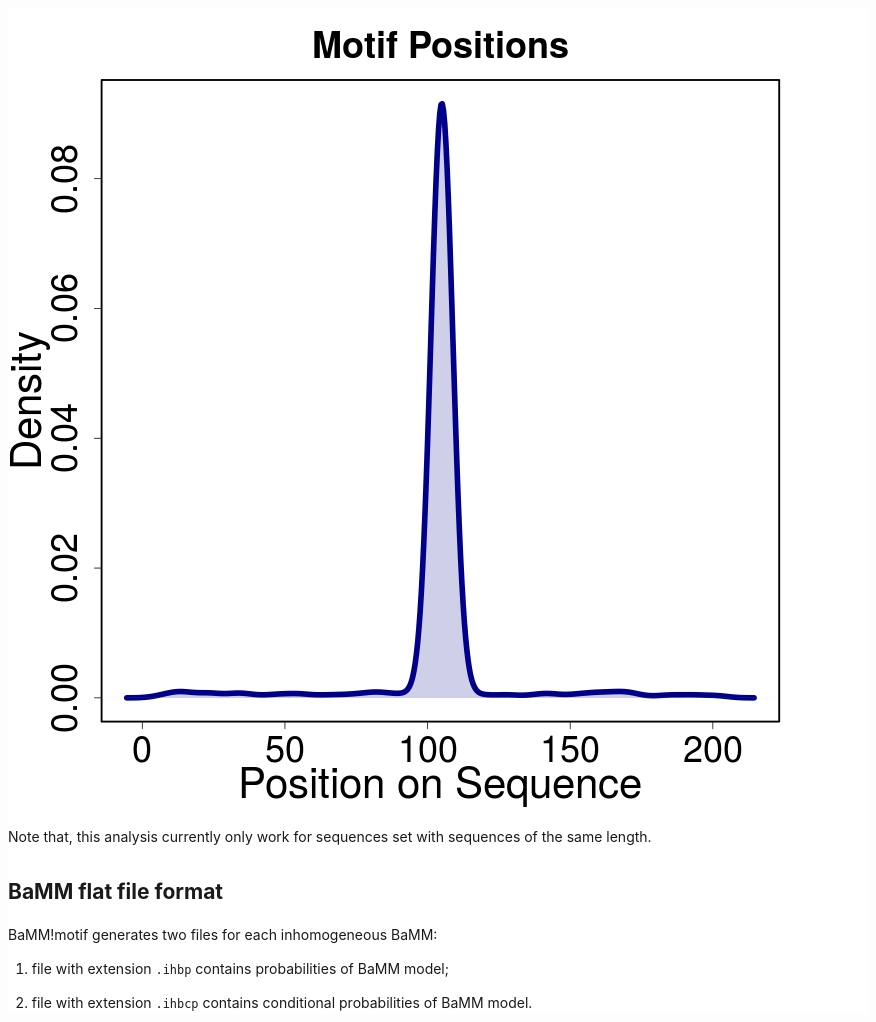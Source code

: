 ![image](example/images/JunD_motif_1_ss_distribution.jpeg)

Note that, this analysis currently only work for sequences set with sequences of the same length.

## BaMM flat file format

BaMM!motif generates two files for each inhomogeneous BaMM: 

1. file with extension `.ihbp` contains probabilities of BaMM model;

2. file with extension `.ihbcp` contains conditional probabilities of BaMM model.
